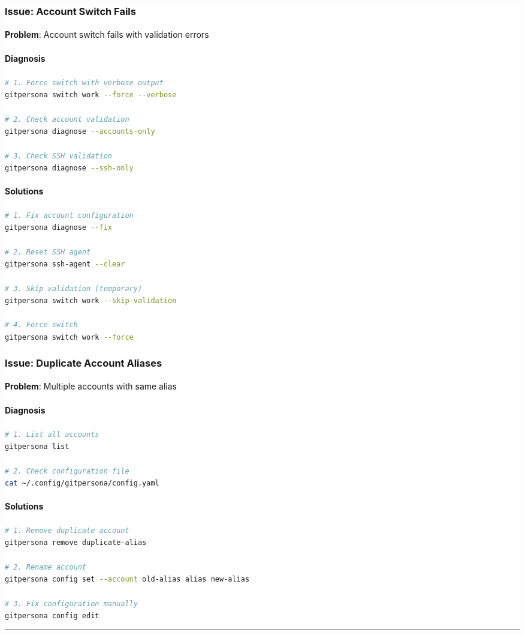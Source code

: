 ### **Issue: Account Switch Fails**

**Problem**: Account switch fails with validation errors

#### **Diagnosis**
```bash
# 1. Force switch with verbose output
gitpersona switch work --force --verbose

# 2. Check account validation
gitpersona diagnose --accounts-only

# 3. Check SSH validation
gitpersona diagnose --ssh-only
```

#### **Solutions**
```bash
# 1. Fix account configuration
gitpersona diagnose --fix

# 2. Reset SSH agent
gitpersona ssh-agent --clear

# 3. Skip validation (temporary)
gitpersona switch work --skip-validation

# 4. Force switch
gitpersona switch work --force
```

### **Issue: Duplicate Account Aliases**

**Problem**: Multiple accounts with same alias

#### **Diagnosis**
```bash
# 1. List all accounts
gitpersona list

# 2. Check configuration file
cat ~/.config/gitpersona/config.yaml
```

#### **Solutions**
```bash
# 1. Remove duplicate account
gitpersona remove duplicate-alias

# 2. Rename account
gitpersona config set --account old-alias alias new-alias

# 3. Fix configuration manually
gitpersona config edit
```

---